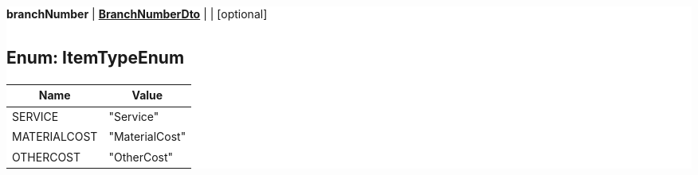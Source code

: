 **branchNumber** | [**BranchNumberDto**](BranchNumberDto.md) |  |  [optional]


<a name="ItemTypeEnum"></a>
## Enum: ItemTypeEnum
Name | Value
---- | -----
SERVICE | &quot;Service&quot;
MATERIALCOST | &quot;MaterialCost&quot;
OTHERCOST | &quot;OtherCost&quot;



